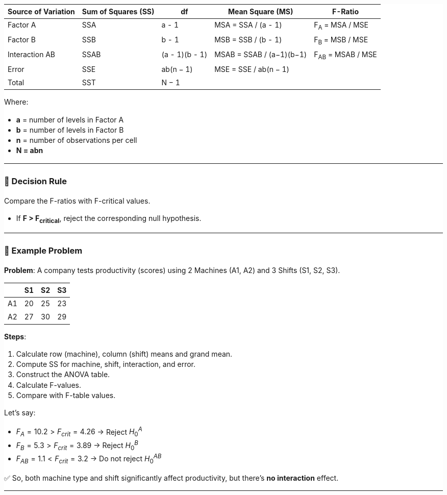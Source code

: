 | Source of Variation | Sum of Squares (SS) | df           | Mean Square (MS)        | F-Ratio                     |
|---------------------|---------------------|--------------|--------------------------|-----------------------------|
| Factor A            | SSA                 | a - 1        | MSA = SSA / (a - 1)      | F<sub>A</sub> = MSA / MSE   |
| Factor B            | SSB                 | b - 1        | MSB = SSB / (b - 1)      | F<sub>B</sub> = MSB / MSE   |
| Interaction AB      | SSAB                | (a - 1)(b - 1)| MSAB = SSAB / (a−1)(b−1) | F<sub>AB</sub> = MSAB / MSE |
| Error               | SSE                 | ab(n − 1)    | MSE = SSE / ab(n − 1)    |                             |
| Total               | SST                 | N − 1        |                          |                             |

Where:  
- **a** = number of levels in Factor A  
- **b** = number of levels in Factor B  
- **n** = number of observations per cell  
- **N = abn**

---

### 🔹 Decision Rule

Compare the F-ratios with F-critical values.  
- If **F > F<sub>critical</sub>**, reject the corresponding null hypothesis.

---

### 📘 Example Problem

**Problem**: A company tests productivity (scores) using 2 Machines (A1, A2) and 3 Shifts (S1, S2, S3).  

|         | S1 | S2 | S3 |
|---------|----|----|----|
| A1      | 20 | 25 | 23 |
| A2      | 27 | 30 | 29 |

**Steps**:
1. Calculate row (machine), column (shift) means and grand mean.
2. Compute SS for machine, shift, interaction, and error.
3. Construct the ANOVA table.
4. Calculate F-values.
5. Compare with F-table values.

Let’s say:
- $F_A = 10.2 > F_{crit} = 4.26$ → Reject $H_0^A$
- $F_B = 5.3 > F_{crit} = 3.89$ → Reject $H_0^B$
- $F_{AB} = 1.1 < F_{crit} = 3.2$ → Do not reject $H_0^{AB}$

✅ So, both machine type and shift significantly affect productivity, but there’s **no interaction** effect.

---

